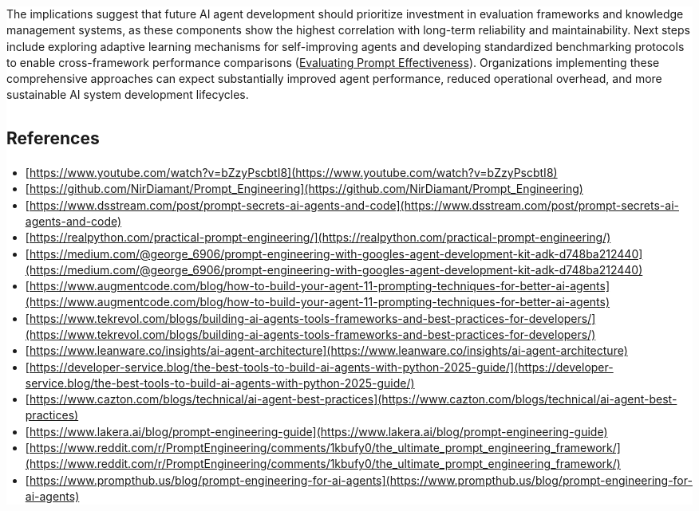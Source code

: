The implications suggest that future AI agent development should prioritize investment in evaluation frameworks and knowledge management systems, as these components show the highest correlation with long-term reliability and maintainability. Next steps include exploring adaptive learning mechanisms for self-improving agents and developing standardized benchmarking protocols to enable cross-framework performance comparisons ([Evaluating Prompt Effectiveness](https://github.com/NirDiamant/Prompt_Engineering)). Organizations implementing these comprehensive approaches can expect substantially improved agent performance, reduced operational overhead, and more sustainable AI system development lifecycles.


## References

- [https://www.youtube.com/watch?v=bZzyPscbtI8](https://www.youtube.com/watch?v=bZzyPscbtI8)
- [https://github.com/NirDiamant/Prompt_Engineering](https://github.com/NirDiamant/Prompt_Engineering)
- [https://www.dsstream.com/post/prompt-secrets-ai-agents-and-code](https://www.dsstream.com/post/prompt-secrets-ai-agents-and-code)
- [https://realpython.com/practical-prompt-engineering/](https://realpython.com/practical-prompt-engineering/)
- [https://medium.com/@george_6906/prompt-engineering-with-googles-agent-development-kit-adk-d748ba212440](https://medium.com/@george_6906/prompt-engineering-with-googles-agent-development-kit-adk-d748ba212440)
- [https://www.augmentcode.com/blog/how-to-build-your-agent-11-prompting-techniques-for-better-ai-agents](https://www.augmentcode.com/blog/how-to-build-your-agent-11-prompting-techniques-for-better-ai-agents)
- [https://www.tekrevol.com/blogs/building-ai-agents-tools-frameworks-and-best-practices-for-developers/](https://www.tekrevol.com/blogs/building-ai-agents-tools-frameworks-and-best-practices-for-developers/)
- [https://www.leanware.co/insights/ai-agent-architecture](https://www.leanware.co/insights/ai-agent-architecture)
- [https://developer-service.blog/the-best-tools-to-build-ai-agents-with-python-2025-guide/](https://developer-service.blog/the-best-tools-to-build-ai-agents-with-python-2025-guide/)
- [https://www.cazton.com/blogs/technical/ai-agent-best-practices](https://www.cazton.com/blogs/technical/ai-agent-best-practices)
- [https://www.lakera.ai/blog/prompt-engineering-guide](https://www.lakera.ai/blog/prompt-engineering-guide)
- [https://www.reddit.com/r/PromptEngineering/comments/1kbufy0/the_ultimate_prompt_engineering_framework/](https://www.reddit.com/r/PromptEngineering/comments/1kbufy0/the_ultimate_prompt_engineering_framework/)
- [https://www.prompthub.us/blog/prompt-engineering-for-ai-agents](https://www.prompthub.us/blog/prompt-engineering-for-ai-agents)
